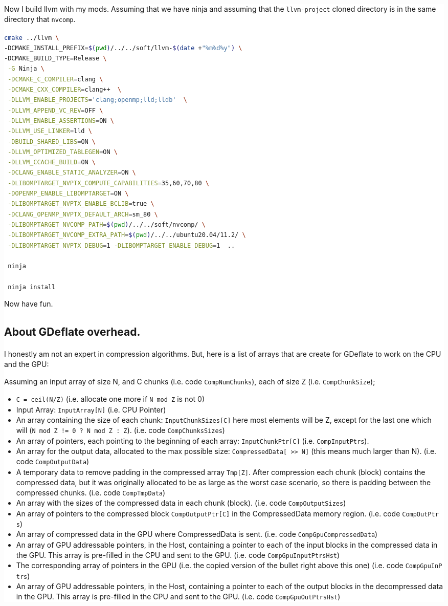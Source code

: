 Now I build llvm with my mods. Assuming that we have ninja and assuming that the  `llvm-project` cloned directory is in the same directory that `nvcomp`.

```Bash
cmake ../llvm \
-DCMAKE_INSTALL_PREFIX=$(pwd)/../../soft/llvm-$(date +"%m%d%y") \
-DCMAKE_BUILD_TYPE=Release \
 -G Ninja \
 -DCMAKE_C_COMPILER=clang \
 -DCMAKE_CXX_COMPILER=clang++  \
 -DLLVM_ENABLE_PROJECTS='clang;openmp;lld;lldb'  \
 -DLLVM_APPEND_VC_REV=OFF \
 -DLLVM_ENABLE_ASSERTIONS=ON \
 -DLLVM_USE_LINKER=lld \
 -DBUILD_SHARED_LIBS=ON \
 -DLLVM_OPTIMIZED_TABLEGEN=ON \
 -DLLVM_CCACHE_BUILD=ON \
 -DCLANG_ENABLE_STATIC_ANALYZER=ON \
 -DLIBOMPTARGET_NVPTX_COMPUTE_CAPABILITIES=35,60,70,80 \
 -DOPENMP_ENABLE_LIBOMPTARGET=ON \
 -DLIBOMPTARGET_NVPTX_ENABLE_BCLIB=true \
 -DCLANG_OPENMP_NVPTX_DEFAULT_ARCH=sm_80 \
 -DLIBOMPTARGET_NVCOMP_PATH=$(pwd)/../../soft/nvcomp/ \
 -DLIBOMPTARGET_NVCOMP_EXTRA_PATH=$(pwd)/../../ubuntu20.04/11.2/ \
 -DLIBOMPTARGET_NVPTX_DEBUG=1 -DLIBOMPTARGET_ENABLE_DEBUG=1  ..

 ninja

 ninja install
```

Now have fun. 

## About GDeflate overhead. 
I honestly am not an expert in compression algorithms. But, here is a list of arrays that are create for GDeflate to work on the CPU and the GPU:

Assuming an input array of size N, and C chunks (i.e. code `CompNumChunks`), each of size Z (i.e. `CompChunkSize`);

* `C = ceil(N/Z)` (i.e. allocate one more if `N mod Z` is not 0)
* Input Array: `InputArray[N]` (i.e. CPU Pointer)
* An array containing the size of each chunk: `InputChunkSizes[C]` here most elements will be Z, except for the last one which will (`N mod Z != 0 ? N mod Z : Z`). (i.e. code `CompChunksSizes`)
* An array of pointers, each pointing to the beginning of each array: `InputChunkPtr[C]` (i.e. `CompInputPtrs`).
* An array for the output data, allocated to the max possible size: `CompressedData[ >> N]` (this means much larger than N). (i.e. code `CompOutputData`)
* A temporary data to remove padding in the compressed array `Tmp[Z]`. After compression each chunk (block) contains the compressed data, but it was originally allocated to be as large as the worst case scenario, so there is padding between the compressed chunks. (i.e. code `CompTmpData`)
* An array with the sizes of the compressed data in each chunk (block). (i.e. code `CompOutputSizes`)
* An array of pointers to the compressed block `CompOutputPtr[C]` in the CompressedData memory region. (i.e. code `CompOutPtrs`)
* An array of compressed data in the GPU where CompressedData is sent. (i.e. code `CompGpuCompressedData`)
* An array of GPU addressable pointers, in the Host, containing a pointer to each of the input blocks in the compressed data in the GPU. This array is pre-filled in the CPU and sent to the GPU. (i.e. code `CompGpuInputPtrsHst`)
* The corresponding array of pointers in the GPU (i.e. the copied version of the bullet right above this one) (i.e. code `CompGpuInPtrs`)
* An array of GPU addressable pointers, in the Host, containing a pointer to each of the output blocks in the decompressed data in the GPU. This array is pre-filled in the CPU and sent to the GPU. (i.e. code `CompGpuOutPtrsHst`)